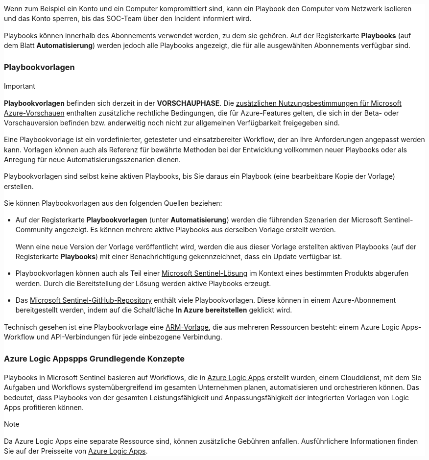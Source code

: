 Wenn zum Beispiel ein Konto und ein Computer kompromittiert sind, kann ein Playbook den Computer vom Netzwerk isolieren und das Konto sperren, bis das SOC-Team über den Incident informiert wird.

Playbooks können innerhalb des Abonnements verwendet werden, zu dem sie gehören. Auf der Registerkarte **Playbooks** (auf dem Blatt **Automatisierung**) werden jedoch alle Playbooks angezeigt, die für alle ausgewählten Abonnements verfügbar sind.

### <a name="playbook-templates"></a>Playbookvorlagen

> [!IMPORTANT]
>
> **Playbookvorlagen** befinden sich derzeit in der **VORSCHAUPHASE**. Die [zusätzlichen Nutzungsbestimmungen für Microsoft Azure-Vorschauen](https://azure.microsoft.com/support/legal/preview-supplemental-terms/) enthalten zusätzliche rechtliche Bedingungen, die für Azure-Features gelten, die sich in der Beta- oder Vorschauversion befinden bzw. anderweitig noch nicht zur allgemeinen Verfügbarkeit freigegeben sind.

Eine Playbookvorlage ist ein vordefinierter, getesteter und einsatzbereiter Workflow, der an Ihre Anforderungen angepasst werden kann. Vorlagen können auch als Referenz für bewährte Methoden bei der Entwicklung vollkommen neuer Playbooks oder als Anregung für neue Automatisierungsszenarien dienen.

Playbookvorlagen sind selbst keine aktiven Playbooks, bis Sie daraus ein Playbook (eine bearbeitbare Kopie der Vorlage) erstellen.

Sie können Playbookvorlagen aus den folgenden Quellen beziehen:

- Auf der Registerkarte **Playbookvorlagen** (unter **Automatisierung**) werden die führenden Szenarien der Microsoft Sentinel-Community angezeigt. Es können mehrere aktive Playbooks aus derselben Vorlage erstellt werden.

    Wenn eine neue Version der Vorlage veröffentlicht wird, werden die aus dieser Vorlage erstellten aktiven Playbooks (auf der Registerkarte **Playbooks**) mit einer Benachrichtigung gekennzeichnet, dass ein Update verfügbar ist.

- Playbookvorlagen können auch als Teil einer [Microsoft Sentinel-Lösung](sentinel-solutions.md) im Kontext eines bestimmten Produkts abgerufen werden. Durch die Bereitstellung der Lösung werden aktive Playbooks erzeugt.

- Das [Microsoft Sentinel-GitHub-Repository](https://github.com/Azure/Azure-Sentinel/tree/master/Playbooks) enthält viele Playbookvorlagen. Diese können in einem Azure-Abonnement bereitgestellt werden, indem auf die Schaltfläche **In Azure bereitstellen** geklickt wird.

Technisch gesehen ist eine Playbookvorlage eine [ARM-Vorlage](../azure-resource-manager/templates/index.yml), die aus mehreren Ressourcen besteht: einem Azure Logic Apps-Workflow und API-Verbindungen für jede einbezogene Verbindung.

### <a name="azure-logic-apps-basic-concepts"></a>Azure Logic Appspps Grundlegende Konzepte

Playbooks in Microsoft Sentinel basieren auf Workflows, die in [Azure Logic Apps](../logic-apps/logic-apps-overview.md) erstellt wurden, einem Clouddienst, mit dem Sie Aufgaben und Workflows systemübergreifend im gesamten Unternehmen planen, automatisieren und orchestrieren können. Das bedeutet, dass Playbooks von der gesamten Leistungsfähigkeit und Anpassungsfähigkeit der integrierten Vorlagen von Logic Apps profitieren können.

> [!NOTE]
> Da Azure Logic Apps eine separate Ressource sind, können zusätzliche Gebühren anfallen. Ausführlichere Informationen finden Sie auf der Preisseite von [Azure Logic Apps](https://azure.microsoft.com/pricing/details/logic-apps/).
